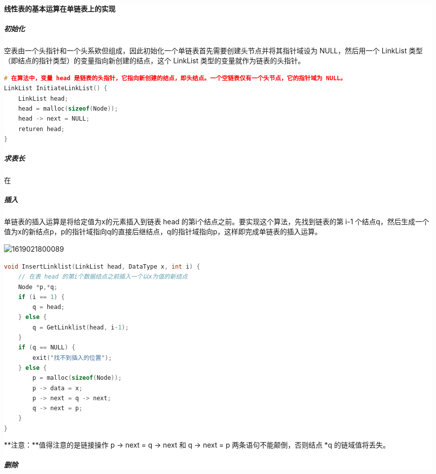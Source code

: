 #### 线性表的基本运算在单链表上的实现

##### 初始化

空表由一个头指针和一个头系欸但组成，因此初始化一个单链表首先需要创建头节点并将其指针域设为 NULL，然后用一个 LinkList 类型（即结点的指针类型）的变量指向新创建的结点，这个 LinkList 类型的变量就作为链表的头指针。

```c
# 在算法中，变量 head 是链表的头指针，它指向新创建的结点，即头结点。一个空链表仅有一个头节点，它的指针域为 NULL。
LinkList InitiateLinkList() {
    LinkList head;
    head = malloc(sizeof(Node));
    head -> next = NULL;
    returen head;
}
```

##### 求表长

在

```c

```

##### 插入

单链表的插入运算是将给定值为x的元素插入到链表 head 的第i个结点之前。要实现这个算法，先找到链表的第 i-1 个结点q，然后生成一个值为x的新结点p，p的指针域指向q的直接后继结点，q的指针域指向p，这样即完成单链表的插入运算。

![1619021800089](D:\Typora\image\1619021800089.png)

```c
void InsertLinklist(LinkList head, DataType x, int i) {
    // 在表 head 的第i个数据结点之前插入一个以x为值的新结点
    Node *p,*q;
    if (i == 1) {
        q = head;
    } else {
        q = GetLinklist(head, i-1);
    }
    if (q == NULL) {
        exit("找不到插入的位置");
    } else {
        p = malloc(sizeof(Node));
        p -> data = x;
        p -> next = q -> next;
        q -> next = p;
    }
}
```

**注意：**值得注意的是链接操作 p -> next = q -> next 和 q -> next = p 两条语句不能颠倒，否则结点 *q 的链域值将丢失。

##### 删除
